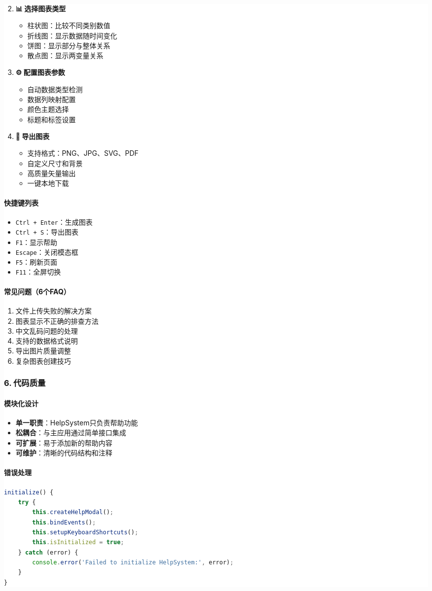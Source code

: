 2. **📊 选择图表类型**
   - 柱状图：比较不同类别数值
   - 折线图：显示数据随时间变化
   - 饼图：显示部分与整体关系
   - 散点图：显示两变量关系

3. **⚙️ 配置图表参数**
   - 自动数据类型检测
   - 数据列映射配置
   - 颜色主题选择
   - 标题和标签设置

4. **💾 导出图表**
   - 支持格式：PNG、JPG、SVG、PDF
   - 自定义尺寸和背景
   - 高质量矢量输出
   - 一键本地下载

#### 快捷键列表
- `Ctrl + Enter`：生成图表
- `Ctrl + S`：导出图表
- `F1`：显示帮助
- `Escape`：关闭模态框
- `F5`：刷新页面
- `F11`：全屏切换

#### 常见问题（6个FAQ）
1. 文件上传失败的解决方案
2. 图表显示不正确的排查方法
3. 中文乱码问题的处理
4. 支持的数据格式说明
5. 导出图片质量调整
6. 复杂图表创建技巧

### 6. 代码质量

#### 模块化设计
- **单一职责**：HelpSystem只负责帮助功能
- **松耦合**：与主应用通过简单接口集成
- **可扩展**：易于添加新的帮助内容
- **可维护**：清晰的代码结构和注释

#### 错误处理
```javascript
initialize() {
    try {
        this.createHelpModal();
        this.bindEvents();
        this.setupKeyboardShortcuts();
        this.isInitialized = true;
    } catch (error) {
        console.error('Failed to initialize HelpSystem:', error);
    }
}
```
